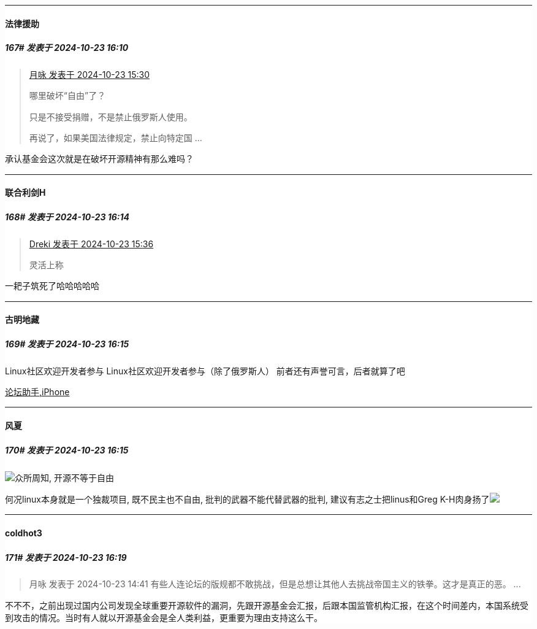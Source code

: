 *****

####  法律援助  
##### 167#       发表于 2024-10-23 16:10

<blockquote><a href="httphttps://bbs.saraba1st.com/2b/forum.php?mod=redirect&amp;goto=findpost&amp;pid=66523510&amp;ptid=2204175" target="_blank">月咏 发表于 2024-10-23 15:30</a>

哪里破坏“自由”了？

只是不接受捐赠，不是禁止俄罗斯人使用。

再说了，如果美国法律规定，禁止向特定国 ...</blockquote>
承认基金会这次就是在破坏开源精神有那么难吗？

*****

####  联合利剑H  
##### 168#       发表于 2024-10-23 16:14

<blockquote><a href="httphttps://bbs.saraba1st.com/2b/forum.php?mod=redirect&amp;goto=findpost&amp;pid=66523562&amp;ptid=2204175" target="_blank">Dreki 发表于 2024-10-23 15:36</a>

灵活上称</blockquote>
一耙子筑死了哈哈哈哈哈


*****

####  古明地藏  
##### 169#       发表于 2024-10-23 16:15

Linux社区欢迎开发者参与
Linux社区欢迎开发者参与（除了俄罗斯人）
前者还有声誉可言，后者就算了吧

[论坛助手,iPhone](https://bbs.saraba1st.com/2b/forum.php?mod=viewthread&amp;tid=2029836)

*****

####  风夏  
##### 170#       发表于 2024-10-23 16:15

<img src="https://static.saraba1st.com/image/smiley/face2017/066.png" referrerpolicy="no-referrer">众所周知, 开源不等于自由

何况linux本身就是一个独裁项目, 既不民主也不自由, 批判的武器不能代替武器的批判, 建议有志之士把linus和Greg K-H肉身扬了<img src="https://static.saraba1st.com/image/smiley/face2017/067.png" referrerpolicy="no-referrer">

*****

####  coldhot3  
##### 171#       发表于 2024-10-23 16:19

<blockquote>月咏 发表于 2024-10-23 14:41
有些人连论坛的版规都不敢挑战，但是总想让其他人去挑战帝国主义的铁拳。这才是真正的恶。 ...</blockquote>
不不不，之前出现过国内公司发现全球重要开源软件的漏洞，先跟开源基金会汇报，后跟本国监管机构汇报，在这个时间差内，本国系统受到攻击的情况。当时有人就以开源基金会是全人类利益，更重要为理由支持这么干。
